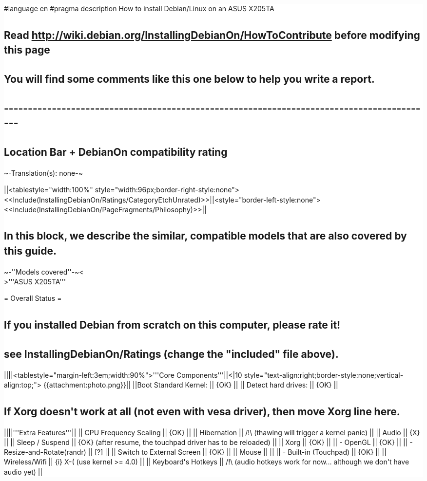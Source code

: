 #language en
#pragma description How to install Debian/Linux on an ASUS X205TA
##
## Read http://wiki.debian.org/InstallingDebianOn/HowToContribute before modifying this page
##
## You will find some comments like this one below to help you write a report.
## ------------------------------------------------------------------------------------------
##
## Location Bar + DebianOn compatibility rating
~-Translation(s): none-~

||<tablestyle="width:100%" style="width:96px;border-right-style:none"><<Include(InstallingDebianOn/Ratings/CategoryEtchUnrated)>>||<style="border-left-style:none"><<Include(InstallingDebianOn/PageFragments/Philosophy)>>||

## In this block, we describe the similar, compatible models that are also covered by this guide.
~-''Models covered''-~<<BR>>'''ASUS X205TA'''

= Overall Status =
## If you installed Debian from scratch on this computer, please rate it!
## see InstallingDebianOn/Ratings (change the "included" file above).
||||<tablestyle="margin-left:3em;width:90%">'''Core Components'''||<|10 style="text-align:right;border-style:none;vertical-align:top;"> {{attachment:photo.png}}||
||Boot Standard Kernel:		|| {OK} ||
|| Detect hard drives:		|| {OK} ||
## If Xorg doesn't work at all (not even with vesa driver), then move Xorg line here.
||||'''Extra Features'''||
|| CPU Frequency Scaling	|| {OK} ||
|| Hibernation			|| /!\ (thawing will trigger a kernel panic) ||
|| Audio         		|| {X} ||
|| Sleep / Suspend		|| {OK} (after resume, the touchpad driver has to be reloaded) ||
|| Xorg         		|| {OK} ||
||  - OpenGL			|| {OK} ||
||  - Resize-and-Rotate(randr)	|| [?] ||
|| Switch to External Screen	|| {OK} ||
|| Mouse			||     ||
||  - Built-in (Touchpad)	|| {OK} ||
|| Wireless/Wifi        	|| {i} X-( (use kernel >= 4.0) ||
|| Keyboard's Hotkeys		|| /!\ (audio hotkeys work for now... although we don't have audio yet) ||